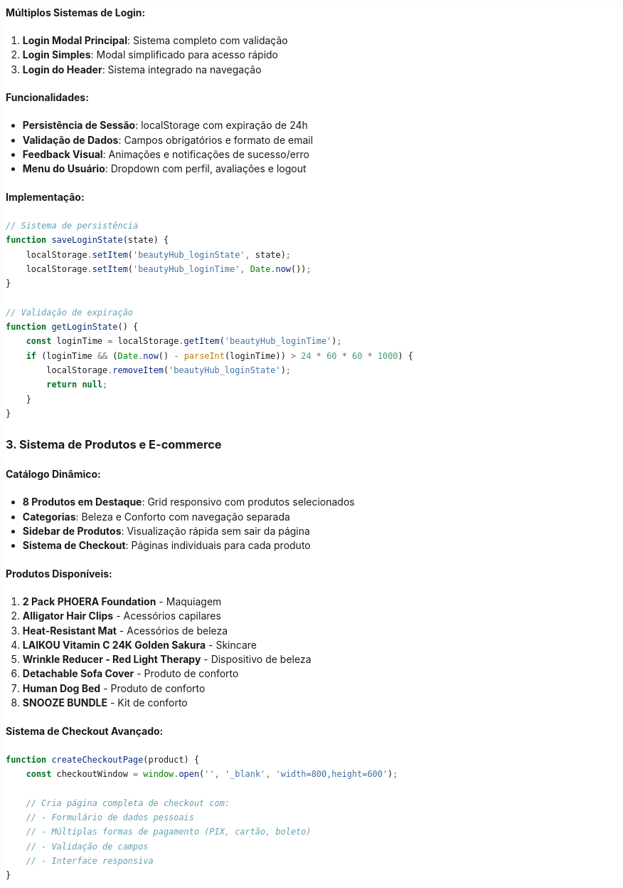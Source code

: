 #### **Múltiplos Sistemas de Login**:
1. **Login Modal Principal**: Sistema completo com validação
2. **Login Simples**: Modal simplificado para acesso rápido
3. **Login do Header**: Sistema integrado na navegação

#### Funcionalidades:
- **Persistência de Sessão**: localStorage com expiração de 24h
- **Validação de Dados**: Campos obrigatórios e formato de email
- **Feedback Visual**: Animações e notificações de sucesso/erro
- **Menu do Usuário**: Dropdown com perfil, avaliações e logout

#### Implementação:
```javascript
// Sistema de persistência
function saveLoginState(state) {
    localStorage.setItem('beautyHub_loginState', state);
    localStorage.setItem('beautyHub_loginTime', Date.now());
}

// Validação de expiração
function getLoginState() {
    const loginTime = localStorage.getItem('beautyHub_loginTime');
    if (loginTime && (Date.now() - parseInt(loginTime)) > 24 * 60 * 60 * 1000) {
        localStorage.removeItem('beautyHub_loginState');
        return null;
    }
}
```

### 3. Sistema de Produtos e E-commerce

#### **Catálogo Dinâmico**:
- **8 Produtos em Destaque**: Grid responsivo com produtos selecionados
- **Categorias**: Beleza e Conforto com navegação separada
- **Sidebar de Produtos**: Visualização rápida sem sair da página
- **Sistema de Checkout**: Páginas individuais para cada produto

#### **Produtos Disponíveis**:
1. **2 Pack PHOERA Foundation** - Maquiagem
2. **Alligator Hair Clips** - Acessórios capilares
3. **Heat-Resistant Mat** - Acessórios de beleza
4. **LAIKOU Vitamin C 24K Golden Sakura** - Skincare
5. **Wrinkle Reducer - Red Light Therapy** - Dispositivo de beleza
6. **Detachable Sofa Cover** - Produto de conforto
7. **Human Dog Bed** - Produto de conforto
8. **SNOOZE BUNDLE** - Kit de conforto

#### **Sistema de Checkout Avançado**:
```javascript
function createCheckoutPage(product) {
    const checkoutWindow = window.open('', '_blank', 'width=800,height=600');
    
    // Cria página completa de checkout com:
    // - Formulário de dados pessoais
    // - Múltiplas formas de pagamento (PIX, cartão, boleto)
    // - Validação de campos
    // - Interface responsiva
}
```
